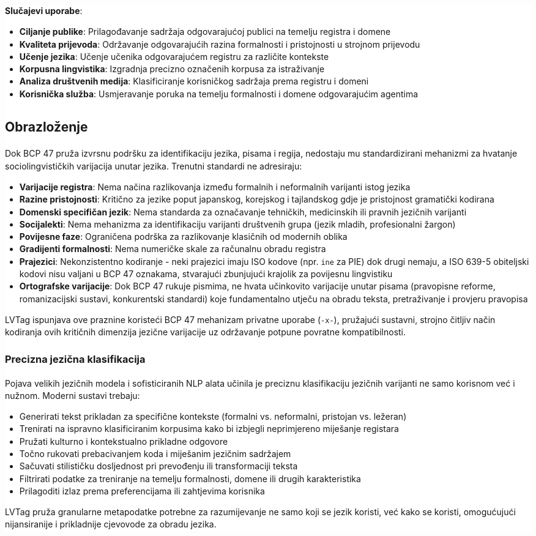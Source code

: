 **Slučajevi uporabe**:
- **Ciljanje publike**: Prilagođavanje sadržaja odgovarajućoj publici na temelju registra i domene
- **Kvaliteta prijevoda**: Održavanje odgovarajućih razina formalnosti i pristojnosti u strojnom prijevodu
- **Učenje jezika**: Učenje učenika odgovarajućem registru za različite kontekste
- **Korpusna lingvistika**: Izgradnja precizno označenih korpusa za istraživanje
- **Analiza društvenih medija**: Klasificiranje korisničkog sadržaja prema registru i domeni
- **Korisnička služba**: Usmjeravanje poruka na temelju formalnosti i domene odgovarajućim agentima

## Obrazloženje

Dok BCP 47 pruža izvrsnu podršku za identifikaciju jezika, pisama i regija, nedostaju mu standardizirani mehanizmi za hvatanje sociolingvističkih varijacija unutar jezika. Trenutni standardi ne adresiraju:

- **Varijacije registra**: Nema načina razlikovanja između formalnih i neformalnih varijanti istog jezika
- **Razine pristojnosti**: Kritično za jezike poput japanskog, korejskog i tajlandskog gdje je pristojnost gramatički kodirana
- **Domenski specifičan jezik**: Nema standarda za označavanje tehničkih, medicinskih ili pravnih jezičnih varijanti
- **Socijalekti**: Nema mehanizma za identifikaciju varijanti društvenih grupa (jezik mladih, profesionalni žargon)
- **Povijesne faze**: Ograničena podrška za razlikovanje klasičnih od modernih oblika
- **Gradijenti formalnosti**: Nema numeričke skale za računalnu obradu registra
- **Prajezici**: Nekonzistentno kodiranje - neki prajezici imaju ISO kodove (npr. `ine` za PIE) dok drugi nemaju, a ISO 639-5 obiteljski kodovi nisu valjani u BCP 47 oznakama, stvarajući zbunjujući krajolik za povijesnu lingvistiku
- **Ortografske varijacije**: Dok BCP 47 rukuje pismima, ne hvata učinkovito varijacije unutar pisama (pravopisne reforme, romanizacijski sustavi, konkurentski standardi) koje fundamentalno utječu na obradu teksta, pretraživanje i provjeru pravopisa

LVTag ispunjava ove praznine koristeći BCP 47 mehanizam privatne uporabe (`-x-`), pružajući sustavni, strojno čitljiv način kodiranja ovih kritičnih dimenzija jezične varijacije uz održavanje potpune povratne kompatibilnosti.

### Precizna jezična klasifikacija

Pojava velikih jezičnih modela i sofisticiranih NLP alata učinila je preciznu klasifikaciju jezičnih varijanti ne samo korisnom već i nužnom. Moderni sustavi trebaju:

- Generirati tekst prikladan za specifične kontekste (formalni vs. neformalni, pristojan vs. ležeran)
- Trenirati na ispravno klasificiranim korpusima kako bi izbjegli neprimjereno miješanje registara
- Pružati kulturno i kontekstualno prikladne odgovore
- Točno rukovati prebacivanjem koda i miješanim jezičnim sadržajem
- Sačuvati stilističku dosljednost pri prevođenju ili transformaciji teksta
- Filtrirati podatke za treniranje na temelju formalnosti, domene ili drugih karakteristika
- Prilagoditi izlaz prema preferencijama ili zahtjevima korisnika

LVTag pruža granularne metapodatke potrebne za razumijevanje ne samo koji se jezik koristi, već kako se koristi, omogućujući nijansiranije i prikladnije cjevovode za obradu jezika.

